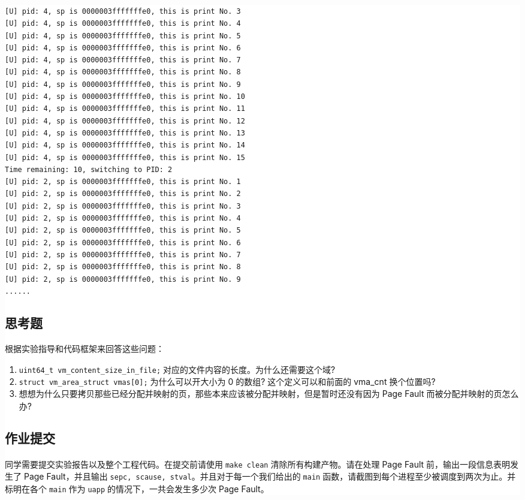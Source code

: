 ```
[U] pid: 4, sp is 0000003fffffffe0, this is print No. 3
[U] pid: 4, sp is 0000003fffffffe0, this is print No. 4
[U] pid: 4, sp is 0000003fffffffe0, this is print No. 5
[U] pid: 4, sp is 0000003fffffffe0, this is print No. 6
[U] pid: 4, sp is 0000003fffffffe0, this is print No. 7
[U] pid: 4, sp is 0000003fffffffe0, this is print No. 8
[U] pid: 4, sp is 0000003fffffffe0, this is print No. 9
[U] pid: 4, sp is 0000003fffffffe0, this is print No. 10
[U] pid: 4, sp is 0000003fffffffe0, this is print No. 11
[U] pid: 4, sp is 0000003fffffffe0, this is print No. 12
[U] pid: 4, sp is 0000003fffffffe0, this is print No. 13
[U] pid: 4, sp is 0000003fffffffe0, this is print No. 14
[U] pid: 4, sp is 0000003fffffffe0, this is print No. 15
Time remaining: 10, switching to PID: 2
[U] pid: 2, sp is 0000003fffffffe0, this is print No. 1
[U] pid: 2, sp is 0000003fffffffe0, this is print No. 2
[U] pid: 2, sp is 0000003fffffffe0, this is print No. 3
[U] pid: 2, sp is 0000003fffffffe0, this is print No. 4
[U] pid: 2, sp is 0000003fffffffe0, this is print No. 5
[U] pid: 2, sp is 0000003fffffffe0, this is print No. 6
[U] pid: 2, sp is 0000003fffffffe0, this is print No. 7
[U] pid: 2, sp is 0000003fffffffe0, this is print No. 8
[U] pid: 2, sp is 0000003fffffffe0, this is print No. 9
......
```

## 思考题

根据实验指导和代码框架来回答这些问题：

1. `uint64_t vm_content_size_in_file;` 对应的文件内容的长度。为什么还需要这个域?
2. `struct vm_area_struct vmas[0];` 为什么可以开大小为 0 的数组? 这个定义可以和前面的 vma_cnt 换个位置吗?
3. 想想为什么只要拷贝那些已经分配并映射的页，那些本来应该被分配并映射，但是暂时还没有因为 Page Fault 而被分配并映射的页怎么办?


## 作业提交
同学需要提交实验报告以及整个工程代码。在提交前请使用 `make clean` 清除所有构建产物。请在处理 Page Fault 前，输出一段信息表明发生了 Page Fault，并且输出 `sepc, scause, stval`。并且对于每一个我们给出的 `main` 函数，请截图到每个进程至少被调度到两次为止。并标明在各个 `main` 作为 `uapp` 的情况下，一共会发生多少次 Page Fault。
